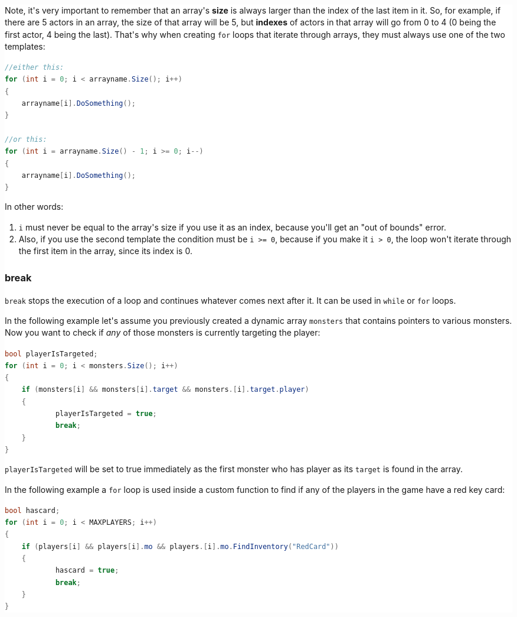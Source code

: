 Note, it's very important to remember that an array's **size** is always larger than the index of the last item in it. So, for example, if there are 5 actors in an array, the size of that array will be 5, but **indexes** of actors in that array will go from 0 to 4 (0 being the first actor, 4 being the last). That's why when creating `for` loops that iterate through arrays, they must always use one of the two templates:

```cs
//either this:
for (int i = 0; i < arrayname.Size(); i++)
{
	arrayname[i].DoSomething();
}
    
//or this:
for (int i = arrayname.Size() - 1; i >= 0; i--)
{
	arrayname[i].DoSomething();
}
```

In other words:

1.  `i` must never be equal to the array's size if you use it as an index, because you'll get an "out of bounds" error.
2.  Also, if you use the second template the condition must be `i >= 0`, because if you make it `i > 0`, the loop won't iterate through the first item in the array, since its index is 0.

### break

`break` stops the execution of a loop and continues whatever comes next after it. It can be used in `while` or `for` loops. 

In the following example let's assume you previously created a dynamic array `monsters` that contains pointers to various monsters. Now you want to check if *any* of those monsters is currently targeting the player:

```cs
bool playerIsTargeted;
for (int i = 0; i < monsters.Size(); i++)
{
	if (monsters[i] && monsters[i].target && monsters.[i].target.player)
	{
            playerIsTargeted = true;
            break;
	}
}
```

`playerIsTargeted` will be set to true immediately as the first monster who has player as its `target` is found in the array.

In the following example a `for` loop is used inside a custom function to find if any of the players in the game have a red key card:

```cs
bool hascard;
for (int i = 0; i < MAXPLAYERS; i++)
{
	if (players[i] && players[i].mo && players.[i].mo.FindInventory("RedCard"))
	{
            hascard = true;
            break;
	}
}
```
